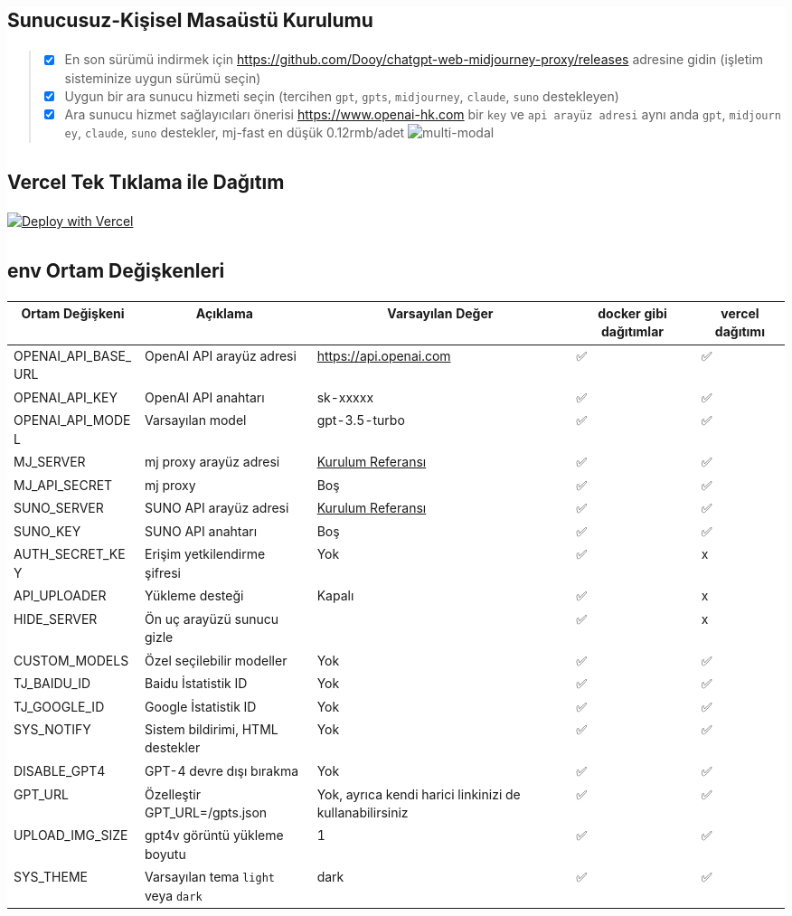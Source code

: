 ## Sunucusuz-Kişisel Masaüstü Kurulumu

> - [x] En son sürümü indirmek için https://github.com/Dooy/chatgpt-web-midjourney-proxy/releases adresine gidin (işletim sisteminize uygun sürümü seçin)
> - [x] Uygun bir ara sunucu hizmeti seçin (tercihen `gpt`, `gpts`, `midjourney`, `claude`, `suno` destekleyen)
> - [x] Ara sunucu hizmet sağlayıcıları önerisi https://www.openai-hk.com bir `key` ve `api arayüz adresi` aynı anda `gpt`, `midjourney`, `claude`, `suno` destekler, mj-fast en düşük 0.12rmb/adet
>       ![multi-modal](./docs/suno-ds.jpg)

## Vercel Tek Tıklama ile Dağıtım

[![Deploy with Vercel](https://vercel.com/button)](https://vercel.com/new/clone?repository-url=https://github.com/Dooy/chatgpt-web-midjourney-proxy&env=OPENAI_API_BASE_URL&env=OPENAI_API_KEY&env=MJ_SERVER&env=MJ_API_SECRET&project-name=chatgpt-web-midjourney-proxy&repository-name=chatgpt-web-midjourney-proxy)

## env Ortam Değişkenleri

| Ortam Değişkeni         | Açıklama                                                                                                        | Varsayılan Değer                                                  | docker gibi dağıtımlar | vercel dağıtımı |
| ----------------------- | --------------------------------------------------------------------------------------------------------------- | ----------------------------------------------------------------- | ---------------------- | --------------- |
| OPENAI_API_BASE_URL     | OpenAI API arayüz adresi                                                                                        | https://api.openai.com                                            | ✅                     | ✅              |
| OPENAI_API_KEY          | OpenAI API anahtarı                                                                                             | sk-xxxxx                                                          | ✅                     | ✅              |
| OPENAI_API_MODEL        | Varsayılan model                                                                                                | gpt-3.5-turbo                                                     | ✅                     | ✅              |
| MJ_SERVER               | mj proxy arayüz adresi                                                                                          | [Kurulum Referansı](https://github.com/novicezk/midjourney-proxy) | ✅                     | ✅              |
| MJ_API_SECRET           | mj proxy                                                                                                        | Boş                                                               | ✅                     | ✅              |
| SUNO_SERVER             | SUNO API arayüz adresi                                                                                          | [Kurulum Referansı](https://github.com/SunoAI-API/Suno-API)       | ✅                     | ✅              |
| SUNO_KEY                | SUNO API anahtarı                                                                                               | Boş                                                               | ✅                     | ✅              |
| AUTH_SECRET_KEY         | Erişim yetkilendirme şifresi                                                                                    | Yok                                                               | ✅                     | x               |
| API_UPLOADER            | Yükleme desteği                                                                                                 | Kapalı                                                            | ✅                     | x               |
| HIDE_SERVER             | Ön uç arayüzü sunucu gizle                                                                                      |                                                                   | ✅                     | x               |
| CUSTOM_MODELS           | Özel seçilebilir modeller                                                                                       | Yok                                                               | ✅                     | ✅              |
| TJ_BAIDU_ID             | Baidu İstatistik ID                                                                                             | Yok                                                               | ✅                     | ✅              |
| TJ_GOOGLE_ID            | Google İstatistik ID                                                                                            | Yok                                                               | ✅                     | ✅              |
| SYS_NOTIFY              | Sistem bildirimi, HTML destekler                                                                                | Yok                                                               | ✅                     | ✅              |
| DISABLE_GPT4            | GPT-4 devre dışı bırakma                                                                                        | Yok                                                               | ✅                     | ✅              |
| GPT_URL                 | Özelleştir GPT_URL=/gpts.json                                                                                   | Yok, ayrıca kendi harici linkinizi de kullanabilirsiniz           | ✅                     | ✅              |
| UPLOAD_IMG_SIZE         | gpt4v görüntü yükleme boyutu                                                                                    | 1                                                                 | ✅                     | ✅              |
| SYS_THEME               | Varsayılan tema `light` veya `dark`                                                                             | dark                                                              | ✅                     | ✅              |